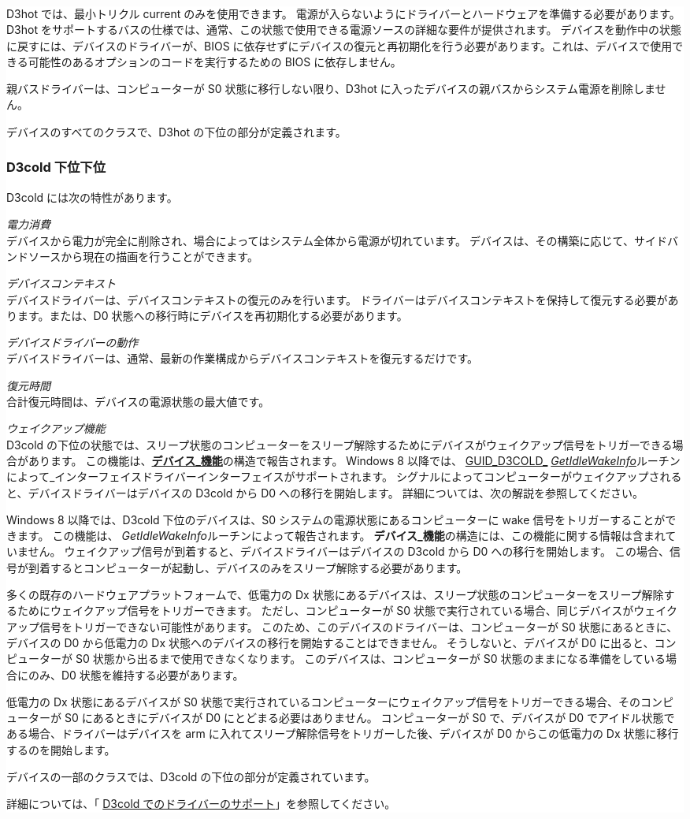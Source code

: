 D3hot では、最小トリクル current のみを使用できます。 電源が入らないようにドライバーとハードウェアを準備する必要があります。 D3hot をサポートするバスの仕様では、通常、この状態で使用できる電源ソースの詳細な要件が提供されます。 デバイスを動作中の状態に戻すには、デバイスのドライバーが、BIOS に依存せずにデバイスの復元と再初期化を行う必要があります。これは、デバイスで使用できる可能性のあるオプションのコードを実行するための BIOS に依存しません。

親バスドライバーは、コンピューターが S0 状態に移行しない限り、D3hot に入ったデバイスの親バスからシステム電源を削除しません。

デバイスのすべてのクラスで、D3hot の下位の部分が定義されます。

### <a href="" id="d3cold"></a>D3cold 下位下位

D3cold には次の特性があります。

<a href="" id="power-consumption"></a>*電力消費*  
デバイスから電力が完全に削除され、場合によってはシステム全体から電源が切れています。 デバイスは、その構築に応じて、サイドバンドソースから現在の描画を行うことができます。

<a href="" id="device-context"></a>*デバイスコンテキスト*  
デバイスドライバーは、デバイスコンテキストの復元のみを行います。 ドライバーはデバイスコンテキストを保持して復元する必要があります。または、D0 状態への移行時にデバイスを再初期化する必要があります。

<a href="" id="device-driver-behavior"></a>*デバイスドライバーの動作*  
デバイスドライバーは、通常、最新の作業構成からデバイスコンテキストを復元するだけです。

<a href="" id="restore-time"></a>*復元時間*  
合計復元時間は、デバイスの電源状態の最大値です。

<a href="" id="wake-up-capability"></a>*ウェイクアップ機能*  
D3cold の下位の状態では、スリープ状態のコンピューターをスリープ解除するためにデバイスがウェイクアップ信号をトリガーできる場合があります。 この機能は、[**デバイス\_機能**](https://docs.microsoft.com/windows-hardware/drivers/ddi/wdm/ns-wdm-_device_capabilities)の構造で報告されます。 Windows 8 以降では、 [GUID\_D3COLD\_](https://msdn.microsoft.com/library/windows/hardware/hh967714) [*GetIdleWakeInfo*](https://docs.microsoft.com/windows-hardware/drivers/ddi/wdm/nc-wdm-get_idle_wake_info)ルーチンによって\_インターフェイスドライバーインターフェイスがサポートされます。 シグナルによってコンピューターがウェイクアップされると、デバイスドライバーはデバイスの D3cold から D0 への移行を開始します。 詳細については、次の解説を参照してください。

Windows 8 以降では、D3cold 下位のデバイスは、S0 システムの電源状態にあるコンピューターに wake 信号をトリガーすることができます。 この機能は、 *GetIdleWakeInfo*ルーチンによって報告されます。 **デバイス\_機能**の構造には、この機能に関する情報は含まれていません。 ウェイクアップ信号が到着すると、デバイスドライバーはデバイスの D3cold から D0 への移行を開始します。 この場合、信号が到着するとコンピューターが起動し、デバイスのみをスリープ解除する必要があります。

多くの既存のハードウェアプラットフォームで、低電力の Dx 状態にあるデバイスは、スリープ状態のコンピューターをスリープ解除するためにウェイクアップ信号をトリガーできます。 ただし、コンピューターが S0 状態で実行されている場合、同じデバイスがウェイクアップ信号をトリガーできない可能性があります。 このため、このデバイスのドライバーは、コンピューターが S0 状態にあるときに、デバイスの D0 から低電力の Dx 状態へのデバイスの移行を開始することはできません。 そうしないと、デバイスが D0 に出ると、コンピューターが S0 状態から出るまで使用できなくなります。 このデバイスは、コンピューターが S0 状態のままになる準備をしている場合にのみ、D0 状態を維持する必要があります。

低電力の Dx 状態にあるデバイスが S0 状態で実行されているコンピューターにウェイクアップ信号をトリガーできる場合、そのコンピューターが S0 にあるときにデバイスが D0 にとどまる必要はありません。 コンピューターが S0 で、デバイスが D0 でアイドル状態である場合、ドライバーはデバイスを arm に入れてスリープ解除信号をトリガーした後、デバイスが D0 からこの低電力の Dx 状態に移行するのを開始します。

デバイスの一部のクラスでは、D3cold の下位の部分が定義されています。

詳細については、「 [D3cold でのドライバーのサポート](supporting-d3cold-in-a-driver.md)」を参照してください。

 

 





